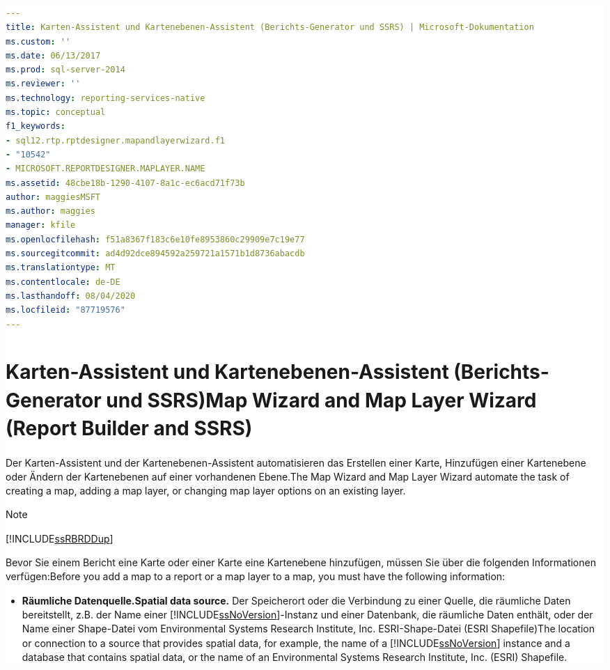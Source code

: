 ```yaml
---
title: Karten-Assistent und Kartenebenen-Assistent (Berichts-Generator und SSRS) | Microsoft-Dokumentation
ms.custom: ''
ms.date: 06/13/2017
ms.prod: sql-server-2014
ms.reviewer: ''
ms.technology: reporting-services-native
ms.topic: conceptual
f1_keywords:
- sql12.rtp.rptdesigner.mapandlayerwizard.f1
- "10542"
- MICROSOFT.REPORTDESIGNER.MAPLAYER.NAME
ms.assetid: 48cbe18b-1290-4107-8a1c-ec6acd71f73b
author: maggiesMSFT
ms.author: maggies
manager: kfile
ms.openlocfilehash: f51a8367f183c6e10fe8953860c29909e7c19e77
ms.sourcegitcommit: ad4d92dce894592a259721a1571b1d8736abacdb
ms.translationtype: MT
ms.contentlocale: de-DE
ms.lasthandoff: 08/04/2020
ms.locfileid: "87719576"
---
```

# <a name="map-wizard-and-map-layer-wizard-report-builder-and-ssrs"></a><span data-ttu-id="75c56-102">Karten-Assistent und Kartenebenen-Assistent (Berichts-Generator und SSRS)</span><span class="sxs-lookup"><span data-stu-id="75c56-102">Map Wizard and Map Layer Wizard (Report Builder and SSRS)</span></span>
  <span data-ttu-id="75c56-103">Der Karten-Assistent und der Kartenebenen-Assistent automatisieren das Erstellen einer Karte, Hinzufügen einer Kartenebene oder Ändern der Kartenebenen auf einer vorhandenen Ebene.</span><span class="sxs-lookup"><span data-stu-id="75c56-103">The Map Wizard and Map Layer Wizard automate the task of creating a map, adding a map layer, or changing map layer options on an existing layer.</span></span>

> [!NOTE]
>  [!INCLUDE[ssRBRDDup](../../includes/ssrbrddup-md.md)]

 <span data-ttu-id="75c56-104">Bevor Sie einem Bericht eine Karte oder einer Karte eine Kartenebene hinzufügen, müssen Sie über die folgenden Informationen verfügen:</span><span class="sxs-lookup"><span data-stu-id="75c56-104">Before you add a map to a report or a map layer to a map, you must have the following information:</span></span>

-   <span data-ttu-id="75c56-105">**Räumliche Datenquelle.**</span><span class="sxs-lookup"><span data-stu-id="75c56-105">**Spatial data source.**</span></span> <span data-ttu-id="75c56-106">Der Speicherort oder die Verbindung zu einer Quelle, die räumliche Daten bereitstellt, z.B. der Name einer [!INCLUDE[ssNoVersion](../../../includes/ssnoversion-md.md)]-Instanz und einer Datenbank, die räumliche Daten enthält, oder der Name einer Shape-Datei vom Environmental Systems Research Institute, Inc. ESRI-Shape-Datei (ESRI Shapefile)</span><span class="sxs-lookup"><span data-stu-id="75c56-106">The location or connection to a source that provides spatial data, for example, the name of a [!INCLUDE[ssNoVersion](../../../includes/ssnoversion-md.md)] instance and a database that contains spatial data, or the name of an Environmental Systems Research Institute, Inc. (ESRI) Shapefile.</span></span>
